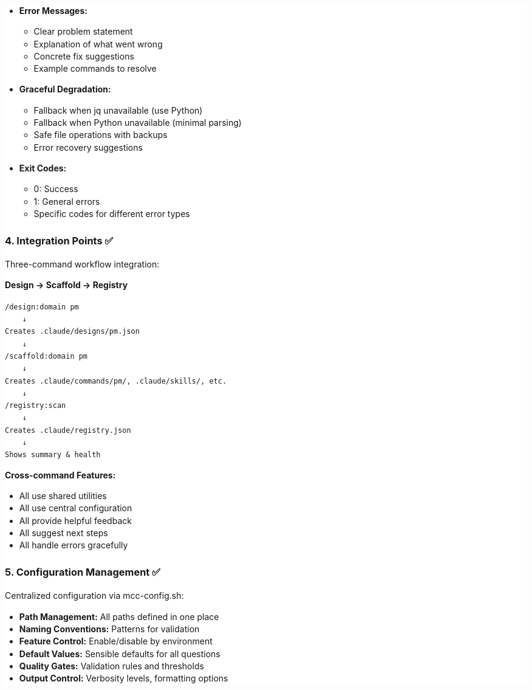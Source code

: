 - **Error Messages:**
  - Clear problem statement
  - Explanation of what went wrong
  - Concrete fix suggestions
  - Example commands to resolve

- **Graceful Degradation:**
  - Fallback when jq unavailable (use Python)
  - Fallback when Python unavailable (minimal parsing)
  - Safe file operations with backups
  - Error recovery suggestions

- **Exit Codes:**
  - 0: Success
  - 1: General errors
  - Specific codes for different error types

### 4. Integration Points ✅

Three-command workflow integration:

**Design → Scaffold → Registry**

```
/design:domain pm
    ↓
Creates .claude/designs/pm.json
    ↓
/scaffold:domain pm
    ↓
Creates .claude/commands/pm/, .claude/skills/, etc.
    ↓
/registry:scan
    ↓
Creates .claude/registry.json
    ↓
Shows summary & health
```

**Cross-command Features:**
- All use shared utilities
- All use central configuration
- All provide helpful feedback
- All suggest next steps
- All handle errors gracefully

### 5. Configuration Management ✅

Centralized configuration via mcc-config.sh:

- **Path Management:** All paths defined in one place
- **Naming Conventions:** Patterns for validation
- **Feature Control:** Enable/disable by environment
- **Default Values:** Sensible defaults for all questions
- **Quality Gates:** Validation rules and thresholds
- **Output Control:** Verbosity levels, formatting options
